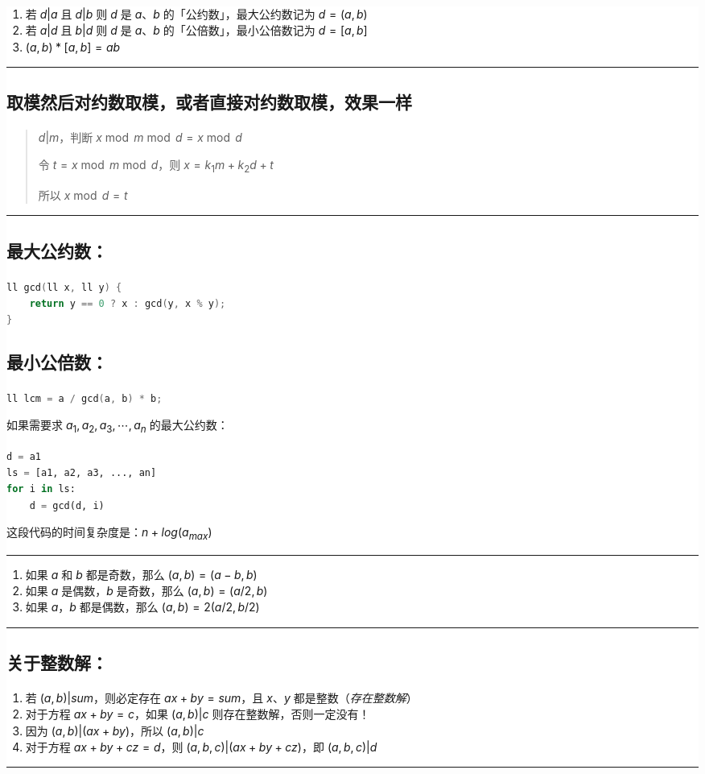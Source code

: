 1. 若 $d | a$ 且 $d | b$ 则 $d$ 是 $a$、$b$ 的「公约数」，最大公约数记为 $d = (a, b)$
2. 若 $a | d$ 且 $b | d$ 则 $d$ 是 $a$、$b$ 的「公倍数」，最小公倍数记为 $d = [a, b]$
3. $(a, b) * [a, b] = ab$

---

## 取模然后对约数取模，或者直接对约数取模，效果一样

> $d | m$，判断 $x \bmod m \bmod d = x \bmod d$
>
> 令 $t = x \bmod m \bmod d$，则 $x = k_1m + k_2d + t$
>
> 所以 $x \bmod d = t$

---

## 最大公约数：

```cpp
ll gcd(ll x, ll y) {
    return y == 0 ? x : gcd(y, x % y);
}
```

## 最小公倍数：

```cpp
ll lcm = a / gcd(a, b) * b;
```

如果需要求 ${a_1, a_2, a_3, \cdots, a_n}$ 的最大公约数：

```py
d = a1
ls = [a1, a2, a3, ..., an]
for i in ls:
    d = gcd(d, i)
```

这段代码的时间复杂度是：$n + log(a_{max})$

---

1. 如果 $a$ 和 $b$ 都是奇数，那么 $(a, b) = (a - b, b)$
2. 如果 $a$ 是偶数，$b$ 是奇数，那么 $(a, b) = (a / 2, b)$
3. 如果 $a$，$b$ 都是偶数，那么 $(a, b) = 2(a/2, b/2)$

---

## 关于整数解：

1. 若 $(a, b) | sum$，则必定存在 $ax + by = sum$，且 $x$、$y$ 都是整数（*存在整数解*）
2. 对于方程 $ax + by = c$，如果 $(a, b) | c$ 则存在整数解，否则一定没有！
3. 因为 $(a, b) | (ax + by)$，所以 $(a, b) | c$
4. 对于方程 $ax + by + cz = d$，则 $(a, b, c) | (ax + by + cz)$，即 $(a, b, c) | d$

---
